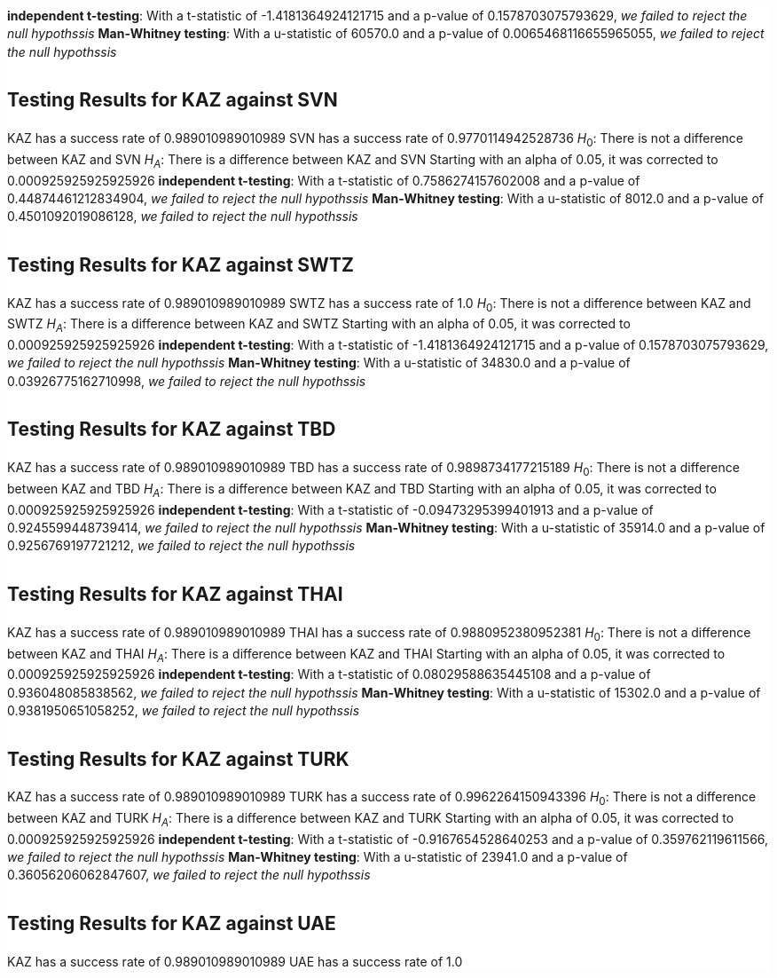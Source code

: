 __independent t-testing__: With a t-statistic of -1.4181364924121715 and a p-value of 0.1578703075793629, _we failed to reject the null hypothssis_
__Man-Whitney testing__: With a u-statistic of 60570.0 and a p-value of 0.0065468116655965055, _we failed to reject the null hypothssis_
## Testing Results for KAZ against SVN 
KAZ has a success rate of 0.989010989010989
SVN has a success rate of 0.9770114942528736
$H_{0}$: There is not a difference between KAZ and SVN
$H_{A}$: There is a difference between KAZ and SVN
Starting with an alpha of 0.05, it was corrected to 0.000925925925925926
__independent t-testing__: With a t-statistic of 0.7586274157602008 and a p-value of 0.44874461212834904, _we failed to reject the null hypothssis_
__Man-Whitney testing__: With a u-statistic of 8012.0 and a p-value of 0.4501092019086128, _we failed to reject the null hypothssis_
## Testing Results for KAZ against SWTZ 
KAZ has a success rate of 0.989010989010989
SWTZ has a success rate of 1.0
$H_{0}$: There is not a difference between KAZ and SWTZ
$H_{A}$: There is a difference between KAZ and SWTZ
Starting with an alpha of 0.05, it was corrected to 0.000925925925925926
__independent t-testing__: With a t-statistic of -1.4181364924121715 and a p-value of 0.1578703075793629, _we failed to reject the null hypothssis_
__Man-Whitney testing__: With a u-statistic of 34830.0 and a p-value of 0.03926775162710998, _we failed to reject the null hypothssis_
## Testing Results for KAZ against TBD 
KAZ has a success rate of 0.989010989010989
TBD has a success rate of 0.9898734177215189
$H_{0}$: There is not a difference between KAZ and TBD
$H_{A}$: There is a difference between KAZ and TBD
Starting with an alpha of 0.05, it was corrected to 0.000925925925925926
__independent t-testing__: With a t-statistic of -0.09473295399401913 and a p-value of 0.9245599448739414, _we failed to reject the null hypothssis_
__Man-Whitney testing__: With a u-statistic of 35914.0 and a p-value of 0.9256769197721212, _we failed to reject the null hypothssis_
## Testing Results for KAZ against THAI 
KAZ has a success rate of 0.989010989010989
THAI has a success rate of 0.9880952380952381
$H_{0}$: There is not a difference between KAZ and THAI
$H_{A}$: There is a difference between KAZ and THAI
Starting with an alpha of 0.05, it was corrected to 0.000925925925925926
__independent t-testing__: With a t-statistic of 0.08029588635445108 and a p-value of 0.936048085838562, _we failed to reject the null hypothssis_
__Man-Whitney testing__: With a u-statistic of 15302.0 and a p-value of 0.9381950651058252, _we failed to reject the null hypothssis_
## Testing Results for KAZ against TURK 
KAZ has a success rate of 0.989010989010989
TURK has a success rate of 0.9962264150943396
$H_{0}$: There is not a difference between KAZ and TURK
$H_{A}$: There is a difference between KAZ and TURK
Starting with an alpha of 0.05, it was corrected to 0.000925925925925926
__independent t-testing__: With a t-statistic of -0.9167654528640253 and a p-value of 0.359762119611566, _we failed to reject the null hypothssis_
__Man-Whitney testing__: With a u-statistic of 23941.0 and a p-value of 0.36056206062847607, _we failed to reject the null hypothssis_
## Testing Results for KAZ against UAE 
KAZ has a success rate of 0.989010989010989
UAE has a success rate of 1.0